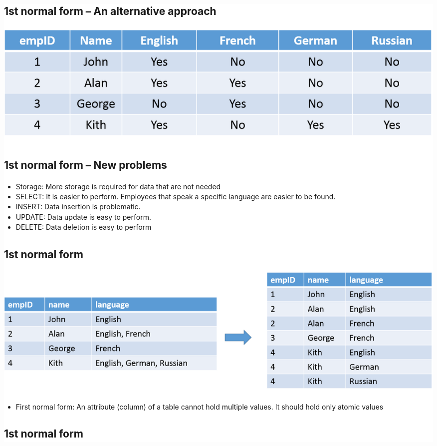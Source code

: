 ## 1st normal form – An alternative approach
![](media/normalization6.png)


## 1st normal form – New problems
* Storage: More storage is required for data that are not needed
* SELECT: It is easier to perform. Employees that speak a specific language are easier to be found.
* INSERT: Data insertion is problematic. 
* UPDATE: Data update is easy to perform.
* DELETE: Data deletion is easy to perform


## 1st normal form
![](media/normalization7.png)
* First normal form: An attribute (column) of a table cannot hold multiple values. It should hold only atomic values


## 1st normal form